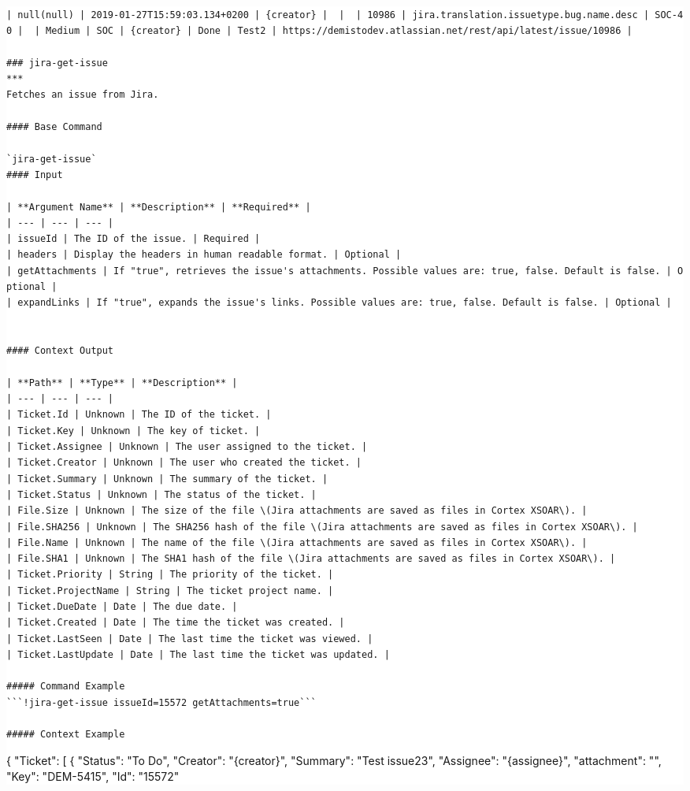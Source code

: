 ```
| null(null) | 2019-01-27T15:59:03.134+0200 | {creator} |  |  | 10986 | jira.translation.issuetype.bug.name.desc | SOC-40 |  | Medium | SOC | {creator} | Done | Test2 | https://demistodev.atlassian.net/rest/api/latest/issue/10986 |

### jira-get-issue
***
Fetches an issue from Jira.

#### Base Command

`jira-get-issue`
#### Input

| **Argument Name** | **Description** | **Required** |
| --- | --- | --- |
| issueId | The ID of the issue. | Required | 
| headers | Display the headers in human readable format. | Optional | 
| getAttachments | If "true", retrieves the issue's attachments. Possible values are: true, false. Default is false. | Optional | 
| expandLinks | If "true", expands the issue's links. Possible values are: true, false. Default is false. | Optional | 


#### Context Output

| **Path** | **Type** | **Description** |
| --- | --- | --- |
| Ticket.Id | Unknown | The ID of the ticket. | 
| Ticket.Key | Unknown | The key of ticket. | 
| Ticket.Assignee | Unknown | The user assigned to the ticket. | 
| Ticket.Creator | Unknown | The user who created the ticket. | 
| Ticket.Summary | Unknown | The summary of the ticket. | 
| Ticket.Status | Unknown | The status of the ticket. | 
| File.Size | Unknown | The size of the file \(Jira attachments are saved as files in Cortex XSOAR\). | 
| File.SHA256 | Unknown | The SHA256 hash of the file \(Jira attachments are saved as files in Cortex XSOAR\). | 
| File.Name | Unknown | The name of the file \(Jira attachments are saved as files in Cortex XSOAR\). | 
| File.SHA1 | Unknown | The SHA1 hash of the file \(Jira attachments are saved as files in Cortex XSOAR\). | 
| Ticket.Priority | String | The priority of the ticket. | 
| Ticket.ProjectName | String | The ticket project name. | 
| Ticket.DueDate | Date | The due date. | 
| Ticket.Created | Date | The time the ticket was created. | 
| Ticket.LastSeen | Date | The last time the ticket was viewed. | 
| Ticket.LastUpdate | Date | The last time the ticket was updated. | 

##### Command Example
```!jira-get-issue issueId=15572 getAttachments=true```

##### Context Example
```
{
    "Ticket": [
        {
            "Status": "To Do", 
            "Creator": "{creator}", 
            "Summary": "Test issue23", 
            "Assignee": "{assignee}", 
            "attachment": "", 
            "Key": "DEM-5415", 
            "Id": "15572"
